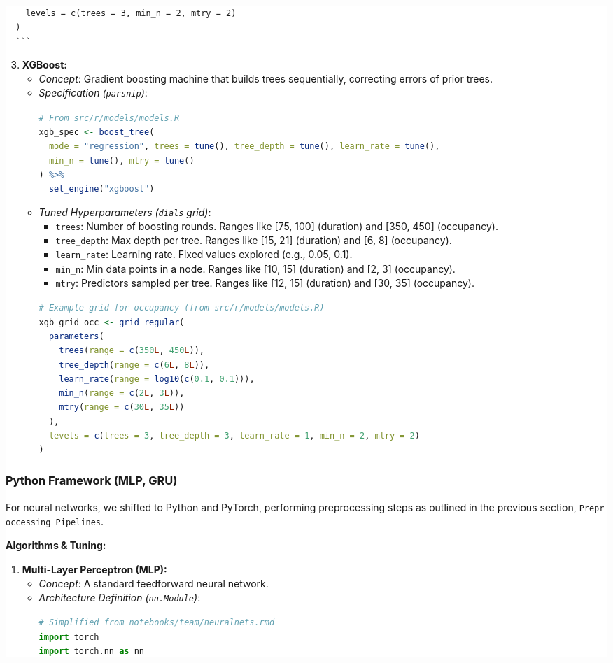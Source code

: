         levels = c(trees = 3, min_n = 2, mtry = 2)
      )
      ```

3.  **XGBoost:**
    - *Concept*: Gradient boosting machine that builds trees sequentially, correcting errors of prior trees.
    - *Specification (`parsnip`)*:
      ```r
      # From src/r/models/models.R
      xgb_spec <- boost_tree(
        mode = "regression", trees = tune(), tree_depth = tune(), learn_rate = tune(),
        min_n = tune(), mtry = tune()
      ) %>%
        set_engine("xgboost")
      ```
    - *Tuned Hyperparameters (`dials` grid)*:
        - `trees`: Number of boosting rounds. Ranges like [75, 100] (duration) and [350, 450] (occupancy).
        - `tree_depth`: Max depth per tree. Ranges like [15, 21] (duration) and [6, 8] (occupancy).
        - `learn_rate`: Learning rate. Fixed values explored (e.g., 0.05, 0.1).
        - `min_n`: Min data points in a node. Ranges like [10, 15] (duration) and [2, 3] (occupancy).
        - `mtry`: Predictors sampled per tree. Ranges like [12, 15] (duration) and [30, 35] (occupancy).
      ```r
      # Example grid for occupancy (from src/r/models/models.R)
      xgb_grid_occ <- grid_regular(
        parameters(
          trees(range = c(350L, 450L)),
          tree_depth(range = c(6L, 8L)),
          learn_rate(range = log10(c(0.1, 0.1))),
          min_n(range = c(2L, 3L)),
          mtry(range = c(30L, 35L))
        ),
        levels = c(trees = 3, tree_depth = 3, learn_rate = 1, min_n = 2, mtry = 2)
      )
      ```

### Python Framework (MLP, GRU)

For neural networks, we shifted to Python and PyTorch, performing preprocessing steps as outlined in the previous section, `Preproccessing Pipelines`.

**Algorithms & Tuning:**

1.  **Multi-Layer Perceptron (MLP):**
    - *Concept*: A standard feedforward neural network.
    - *Architecture Definition (`nn.Module`)*:
      ```python
      # Simplified from notebooks/team/neuralnets.rmd
      import torch
      import torch.nn as nn
